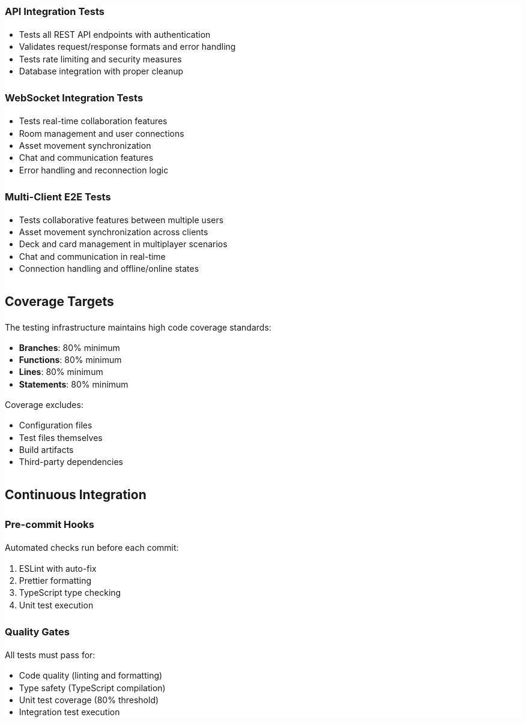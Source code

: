 ### API Integration Tests
- Tests all REST API endpoints with authentication
- Validates request/response formats and error handling
- Tests rate limiting and security measures
- Database integration with proper cleanup

### WebSocket Integration Tests
- Tests real-time collaboration features
- Room management and user connections
- Asset movement synchronization
- Chat and communication features
- Error handling and reconnection logic

### Multi-Client E2E Tests
- Tests collaborative features between multiple users
- Asset movement synchronization across clients
- Deck and card management in multiplayer scenarios
- Chat and communication in real-time
- Connection handling and offline/online states

## Coverage Targets

The testing infrastructure maintains high code coverage standards:

- **Branches**: 80% minimum
- **Functions**: 80% minimum  
- **Lines**: 80% minimum
- **Statements**: 80% minimum

Coverage excludes:
- Configuration files
- Test files themselves
- Build artifacts
- Third-party dependencies

## Continuous Integration

### Pre-commit Hooks
Automated checks run before each commit:
1. ESLint with auto-fix
2. Prettier formatting
3. TypeScript type checking
4. Unit test execution

### Quality Gates
All tests must pass for:
- Code quality (linting and formatting)
- Type safety (TypeScript compilation)
- Unit test coverage (80% threshold)
- Integration test execution
